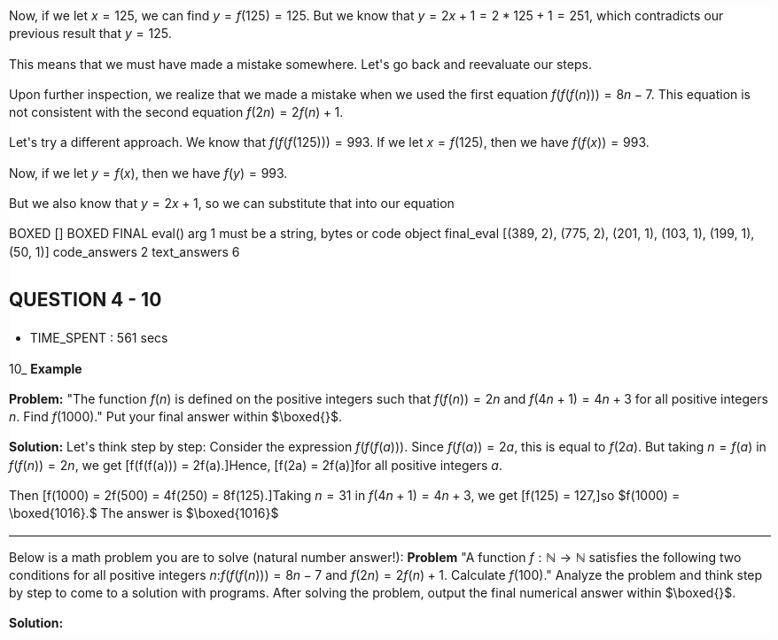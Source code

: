 Now, if we let $x = 125$, we can find $y = f(125) = 125$. But we know that $y = 2x + 1 = 2*125 + 1 = 251$, which contradicts our previous result that $y = 125$. 

This means that we must have made a mistake somewhere. Let's go back and reevaluate our steps. 

Upon further inspection, we realize that we made a mistake when we used the first equation $f(f(f(n)))=8n-7$. This equation is not consistent with the second equation $f(2n)=2f(n)+1$. 

Let's try a different approach. We know that $f(f(f(125)))=993$. If we let $x = f(125)$, then we have $f(f(x)) = 993$. 

Now, if we let $y = f(x)$, then we have $f(y) = 993$. 

But we also know that $y = 2x + 1$, so we can substitute that into our equation

BOXED []
BOXED FINAL 
eval() arg 1 must be a string, bytes or code object final_eval
[(389, 2), (775, 2), (201, 1), (103, 1), (199, 1), (50, 1)]
code_answers 2 text_answers 6



## QUESTION 4 - 10 
- TIME_SPENT : 561 secs

10_
**Example**

**Problem:** 
"The function $f(n)$ is defined on the positive integers such that $f(f(n)) = 2n$ and $f(4n + 1) = 4n + 3$ for all positive integers $n.$  Find $f(1000).$"
Put your final answer within $\boxed{}$.

**Solution:** 
Let's think step by step:
Consider the expression $f(f(f(a))).$  Since $f(f(a)) = 2a,$ this is equal to $f(2a).$  But taking $n = f(a)$ in $f(f(n)) = 2n,$ we get
\[f(f(f(a))) = 2f(a).\]Hence,
\[f(2a) = 2f(a)\]for all positive integers $a.$

Then
\[f(1000) = 2f(500) = 4f(250) = 8f(125).\]Taking $n = 31$ in $f(4n + 1) = 4n + 3,$ we get
\[f(125) = 127,\]so $f(1000) = \boxed{1016}.$ The answer is $\boxed{1016}$


---

Below is a math problem you are to solve (natural number answer!):
**Problem**
"A function $f: \mathbb N \to \mathbb N$ satisfies the following two conditions for all positive integers $n$:$f(f(f(n)))=8n-7$ and $f(2n)=2f(n)+1$. Calculate $f(100)$."
Analyze the problem and think step by step to come to a solution with programs. After solving the problem, output the final numerical answer within $\boxed{}$.

**Solution:**

